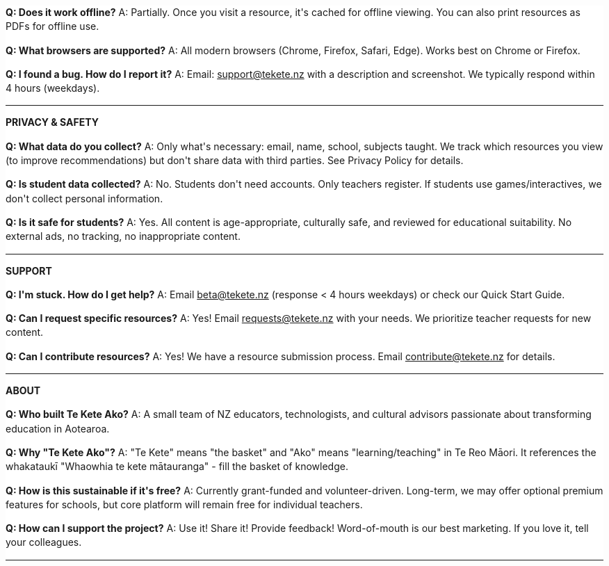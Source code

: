 **Q: Does it work offline?**
A: Partially. Once you visit a resource, it's cached for offline viewing. You can also print resources as PDFs for offline use.

**Q: What browsers are supported?**
A: All modern browsers (Chrome, Firefox, Safari, Edge). Works best on Chrome or Firefox.

**Q: I found a bug. How do I report it?**
A: Email: support@tekete.nz with a description and screenshot. We typically respond within 4 hours (weekdays).

---

**PRIVACY & SAFETY**

**Q: What data do you collect?**
A: Only what's necessary: email, name, school, subjects taught. We track which resources you view (to improve recommendations) but don't share data with third parties. See Privacy Policy for details.

**Q: Is student data collected?**
A: No. Students don't need accounts. Only teachers register. If students use games/interactives, we don't collect personal information.

**Q: Is it safe for students?**
A: Yes. All content is age-appropriate, culturally safe, and reviewed for educational suitability. No external ads, no tracking, no inappropriate content.

---

**SUPPORT**

**Q: I'm stuck. How do I get help?**
A: Email beta@tekete.nz (response < 4 hours weekdays) or check our Quick Start Guide.

**Q: Can I request specific resources?**
A: Yes! Email requests@tekete.nz with your needs. We prioritize teacher requests for new content.

**Q: Can I contribute resources?**
A: Yes! We have a resource submission process. Email contribute@tekete.nz for details.

---

**ABOUT**

**Q: Who built Te Kete Ako?**
A: A small team of NZ educators, technologists, and cultural advisors passionate about transforming education in Aotearoa.

**Q: Why "Te Kete Ako"?**
A: "Te Kete" means "the basket" and "Ako" means "learning/teaching" in Te Reo Māori. It references the whakataukī "Whaowhia te kete mātauranga" - fill the basket of knowledge.

**Q: How is this sustainable if it's free?**
A: Currently grant-funded and volunteer-driven. Long-term, we may offer optional premium features for schools, but core platform will remain free for individual teachers.

**Q: How can I support the project?**
A: Use it! Share it! Provide feedback! Word-of-mouth is our best marketing. If you love it, tell your colleagues.

---